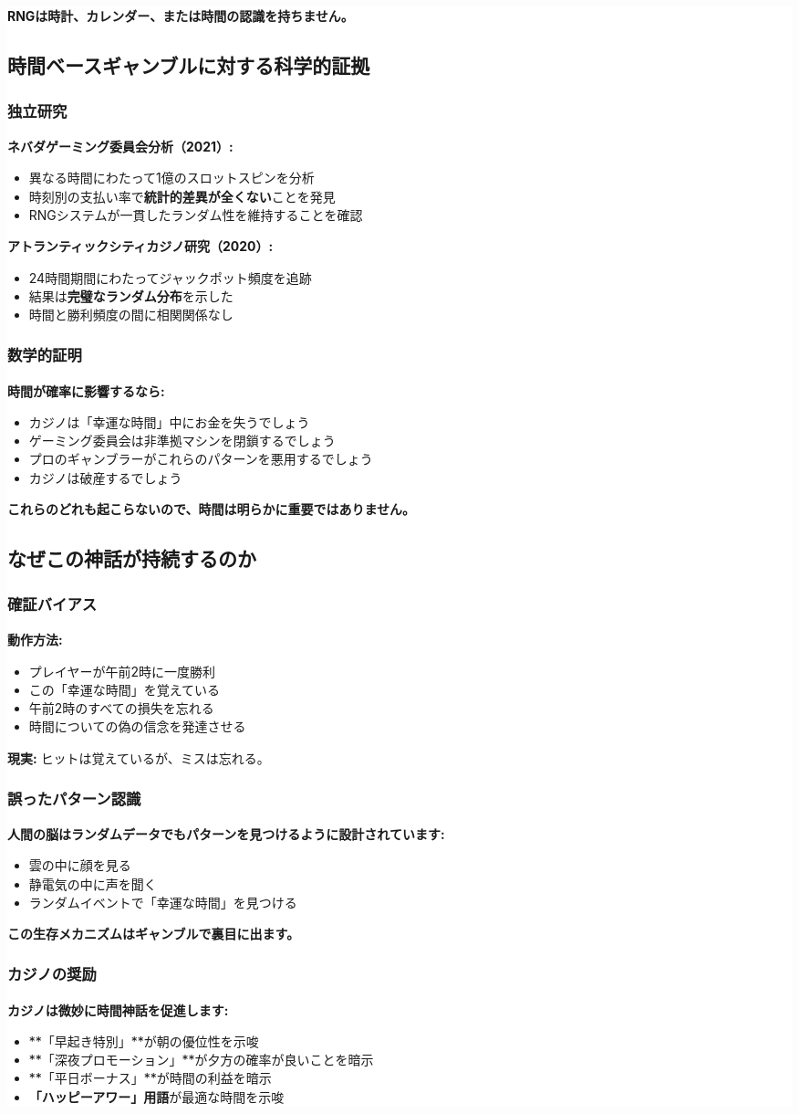**RNGは時計、カレンダー、または時間の認識を持ちません。**

## 時間ベースギャンブルに対する科学的証拠

### 独立研究

**ネバダゲーミング委員会分析（2021）:**
- 異なる時間にわたって1億のスロットスピンを分析
- 時刻別の支払い率で**統計的差異が全くない**ことを発見
- RNGシステムが一貫したランダム性を維持することを確認

**アトランティックシティカジノ研究（2020）:**
- 24時間期間にわたってジャックポット頻度を追跡
- 結果は**完璧なランダム分布**を示した
- 時間と勝利頻度の間に相関関係なし

### 数学的証明

**時間が確率に影響するなら:**
- カジノは「幸運な時間」中にお金を失うでしょう
- ゲーミング委員会は非準拠マシンを閉鎖するでしょう
- プロのギャンブラーがこれらのパターンを悪用するでしょう
- カジノは破産するでしょう

**これらのどれも起こらないので、時間は明らかに重要ではありません。**

## なぜこの神話が持続するのか

### 確証バイアス

**動作方法:**
- プレイヤーが午前2時に一度勝利
- この「幸運な時間」を覚えている
- 午前2時のすべての損失を忘れる
- 時間についての偽の信念を発達させる

**現実:** ヒットは覚えているが、ミスは忘れる。

### 誤ったパターン認識

**人間の脳はランダムデータでもパターンを見つけるように設計されています:**
- 雲の中に顔を見る
- 静電気の中に声を聞く
- ランダムイベントで「幸運な時間」を見つける

**この生存メカニズムはギャンブルで裏目に出ます。**

### カジノの奨励

**カジノは微妙に時間神話を促進します:**
- **「早起き特別」**が朝の優位性を示唆
- **「深夜プロモーション」**が夕方の確率が良いことを暗示
- **「平日ボーナス」**が時間の利益を暗示
- **「ハッピーアワー」用語**が最適な時間を示唆
